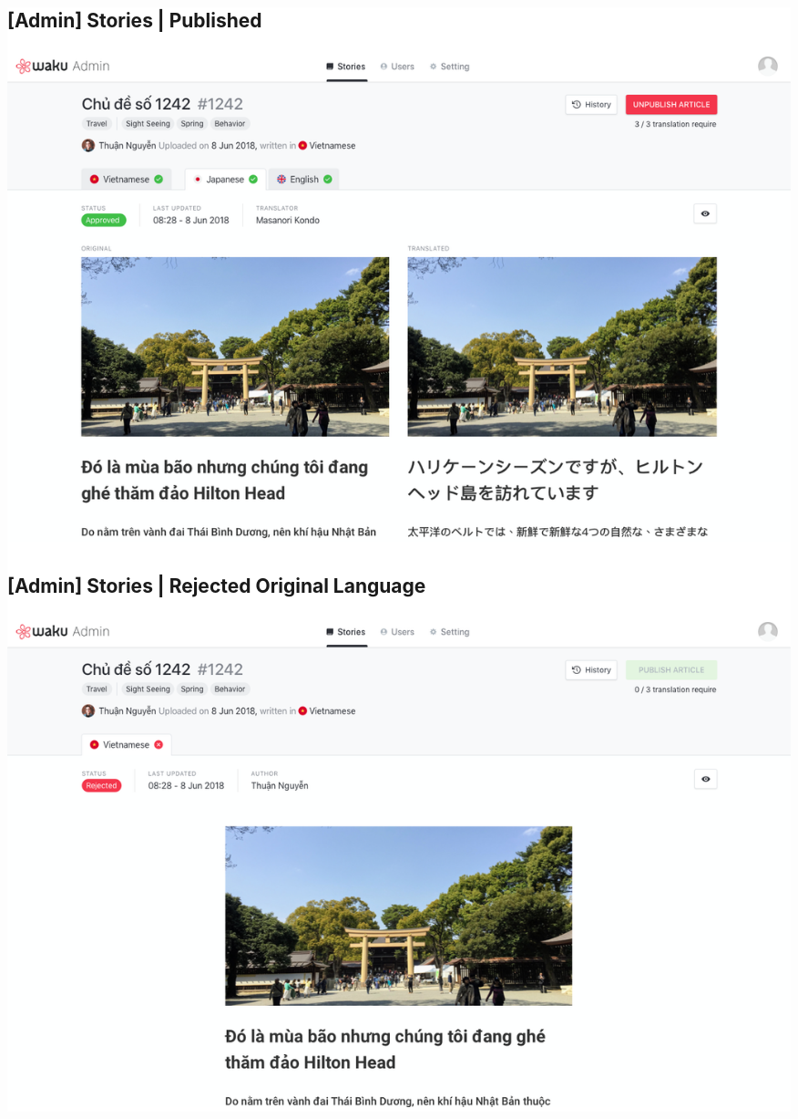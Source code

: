 
## [Admin] Stories | Published

![[Admin] Stories | Published](./.exportedArtboards/Waku-Web/%5BAdmin%5D%20Stories%20%7C%20Published.png)


## [Admin] Stories | Rejected Original Language

![[Admin] Stories | Rejected Original Language](./.exportedArtboards/Waku-Web/%5BAdmin%5D%20Stories%20%7C%20Rejected%20Original%20Language.png)